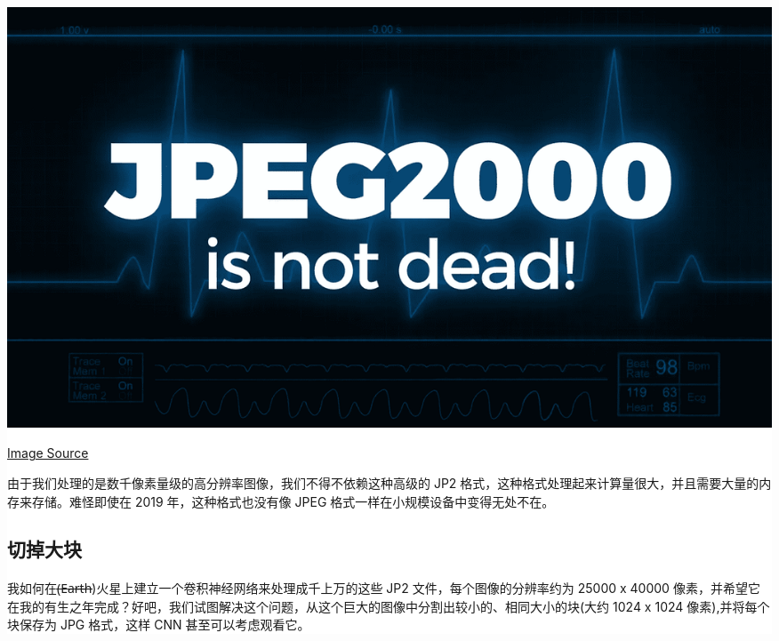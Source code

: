 ![](img/ebd466f90f10b778fc4e8896abfe4805.png)

[Image Source](https://www.google.com/url?sa=i&source=images&cd=&cad=rja&uact=8&ved=2ahUKEwjU673V6o3jAhWJPo8KHc4gAj8Qjhx6BAgBEAM&url=https%3A%2F%2Fcloudinary.com%2Fblog%2Fthe_great_jpeg_2000_debate_analyzing_the_pros_and_cons_to_widespread_adoption&psig=AOvVaw22b5GfCV6Gm_nEPGrqsGxs&ust=1561868219450321)

由于我们处理的是数千像素量级的高分辨率图像，我们不得不依赖这种高级的 JP2 格式，这种格式处理起来计算量很大，并且需要大量的内存来存储。难怪即使在 2019 年，这种格式也没有像 JPEG 格式一样在小规模设备中变得无处不在。

## 切掉大块

我如何在(̶E̶a̶r̶t̶h̶)火星上建立一个卷积神经网络来处理成千上万的这些 JP2 文件，每个图像的分辨率约为 25000 x 40000 像素，并希望它在我的有生之年完成？好吧，我们试图解决这个问题，从这个巨大的图像中分割出较小的、相同大小的块(大约 1024 x 1024 像素),并将每个块保存为 JPG 格式，这样 CNN 甚至可以考虑观看它。
